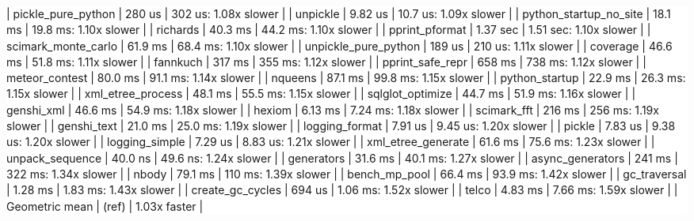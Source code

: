 | pickle_pure_python       | 280 us                                                          | 302 us: 1.08x slower                                                            |
| unpickle                 | 9.82 us                                                         | 10.7 us: 1.09x slower                                                           |
| python_startup_no_site   | 18.1 ms                                                         | 19.8 ms: 1.10x slower                                                           |
| richards                 | 40.3 ms                                                         | 44.2 ms: 1.10x slower                                                           |
| pprint_pformat           | 1.37 sec                                                        | 1.51 sec: 1.10x slower                                                          |
| scimark_monte_carlo      | 61.9 ms                                                         | 68.4 ms: 1.10x slower                                                           |
| unpickle_pure_python     | 189 us                                                          | 210 us: 1.11x slower                                                            |
| coverage                 | 46.6 ms                                                         | 51.8 ms: 1.11x slower                                                           |
| fannkuch                 | 317 ms                                                          | 355 ms: 1.12x slower                                                            |
| pprint_safe_repr         | 658 ms                                                          | 738 ms: 1.12x slower                                                            |
| meteor_contest           | 80.0 ms                                                         | 91.1 ms: 1.14x slower                                                           |
| nqueens                  | 87.1 ms                                                         | 99.8 ms: 1.15x slower                                                           |
| python_startup           | 22.9 ms                                                         | 26.3 ms: 1.15x slower                                                           |
| xml_etree_process        | 48.1 ms                                                         | 55.5 ms: 1.15x slower                                                           |
| sqlglot_optimize         | 44.7 ms                                                         | 51.9 ms: 1.16x slower                                                           |
| genshi_xml               | 46.6 ms                                                         | 54.9 ms: 1.18x slower                                                           |
| hexiom                   | 6.13 ms                                                         | 7.24 ms: 1.18x slower                                                           |
| scimark_fft              | 216 ms                                                          | 256 ms: 1.19x slower                                                            |
| genshi_text              | 21.0 ms                                                         | 25.0 ms: 1.19x slower                                                           |
| logging_format           | 7.91 us                                                         | 9.45 us: 1.20x slower                                                           |
| pickle                   | 7.83 us                                                         | 9.38 us: 1.20x slower                                                           |
| logging_simple           | 7.29 us                                                         | 8.83 us: 1.21x slower                                                           |
| xml_etree_generate       | 61.6 ms                                                         | 75.6 ms: 1.23x slower                                                           |
| unpack_sequence          | 40.0 ns                                                         | 49.6 ns: 1.24x slower                                                           |
| generators               | 31.6 ms                                                         | 40.1 ms: 1.27x slower                                                           |
| async_generators         | 241 ms                                                          | 322 ms: 1.34x slower                                                            |
| nbody                    | 79.1 ms                                                         | 110 ms: 1.39x slower                                                            |
| bench_mp_pool            | 66.4 ms                                                         | 93.9 ms: 1.42x slower                                                           |
| gc_traversal             | 1.28 ms                                                         | 1.83 ms: 1.43x slower                                                           |
| create_gc_cycles         | 694 us                                                          | 1.06 ms: 1.52x slower                                                           |
| telco                    | 4.83 ms                                                         | 7.66 ms: 1.59x slower                                                           |
| Geometric mean           | (ref)                                                           | 1.03x faster                                                                    |
